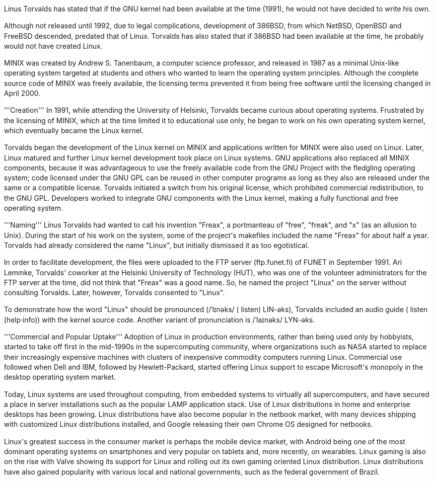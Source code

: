 Linus Torvalds has stated that if the GNU kernel had been available at the time (1991), he would not have decided to write his own.

Although not released until 1992, due to legal complications, development of 386BSD, from which NetBSD, OpenBSD and FreeBSD descended, predated that of Linux. Torvalds has also stated that if 386BSD had been available at the time, he probably would not have created Linux.

MINIX was created by Andrew S. Tanenbaum, a computer science professor, and released in 1987 as a minimal Unix-like operating system targeted at students and others who wanted to learn the operating system principles. Although the complete source code of MINIX was freely available, the licensing terms prevented it from being free software until the licensing changed in April 2000.

'''Creation'''
In 1991, while attending the University of Helsinki, Torvalds became curious about operating systems. Frustrated by the licensing of MINIX, which at the time limited it to educational use only, he began to work on his own operating system kernel, which eventually became the Linux kernel.

Torvalds began the development of the Linux kernel on MINIX and applications written for MINIX were also used on Linux. Later, Linux matured and further Linux kernel development took place on Linux systems. GNU applications also replaced all MINIX components, because it was advantageous to use the freely available code from the GNU Project with the fledgling operating system; code licensed under the GNU GPL can be reused in other computer programs as long as they also are released under the same or a compatible license. Torvalds initiated a switch from his original license, which prohibited commercial redistribution, to the GNU GPL. Developers worked to integrate GNU components with the Linux kernel, making a fully functional and free operating system.

'''Naming'''
Linus Torvalds had wanted to call his invention "Freax", a portmanteau of "free", "freak", and "x" (as an allusion to Unix). During the start of his work on the system, some of the project's makefiles included the name "Freax" for about half a year. Torvalds had already considered the name "Linux", but initially dismissed it as too egotistical.

In order to facilitate development, the files were uploaded to the FTP server (ftp.funet.fi) of FUNET in September 1991. Ari Lemmke, Torvalds' coworker at the Helsinki University of Technology (HUT), who was one of the volunteer administrators for the FTP server at the time, did not think that "Freax" was a good name. So, he named the project "Linux" on the server without consulting Torvalds. Later, however, Torvalds consented to "Linux".

To demonstrate how the word "Linux" should be pronounced (/ˈlɪnəks/ ( listen) LIN-əks), Torvalds included an audio guide ( listen (help·info)) with the kernel source code. Another variant of pronunciation is /ˈlaɪnəks/ LYN-əks.

'''Commercial and Popular Uptake'''
Adoption of Linux in production environments, rather than being used only by hobbyists, started to take off first in the mid-1990s in the supercomputing community, where organizations such as NASA started to replace their increasingly expensive machines with clusters of inexpensive commodity computers running Linux. Commercial use followed when Dell and IBM, followed by Hewlett-Packard, started offering Linux support to escape Microsoft's monopoly in the desktop operating system market.

Today, Linux systems are used throughout computing, from embedded systems to virtually all supercomputers, and have secured a place in server installations such as the popular LAMP application stack. Use of Linux distributions in home and enterprise desktops has been growing. Linux distributions have also become popular in the netbook market, with many devices shipping with customized Linux distributions installed, and Google releasing their own Chrome OS designed for netbooks.

Linux's greatest success in the consumer market is perhaps the mobile device market, with Android being one of the most dominant operating systems on smartphones and very popular on tablets and, more recently, on wearables. Linux gaming is also on the rise with Valve showing its support for Linux and rolling out its own gaming oriented Linux distribution. Linux distributions have also gained popularity with various local and national governments, such as the federal government of Brazil.

